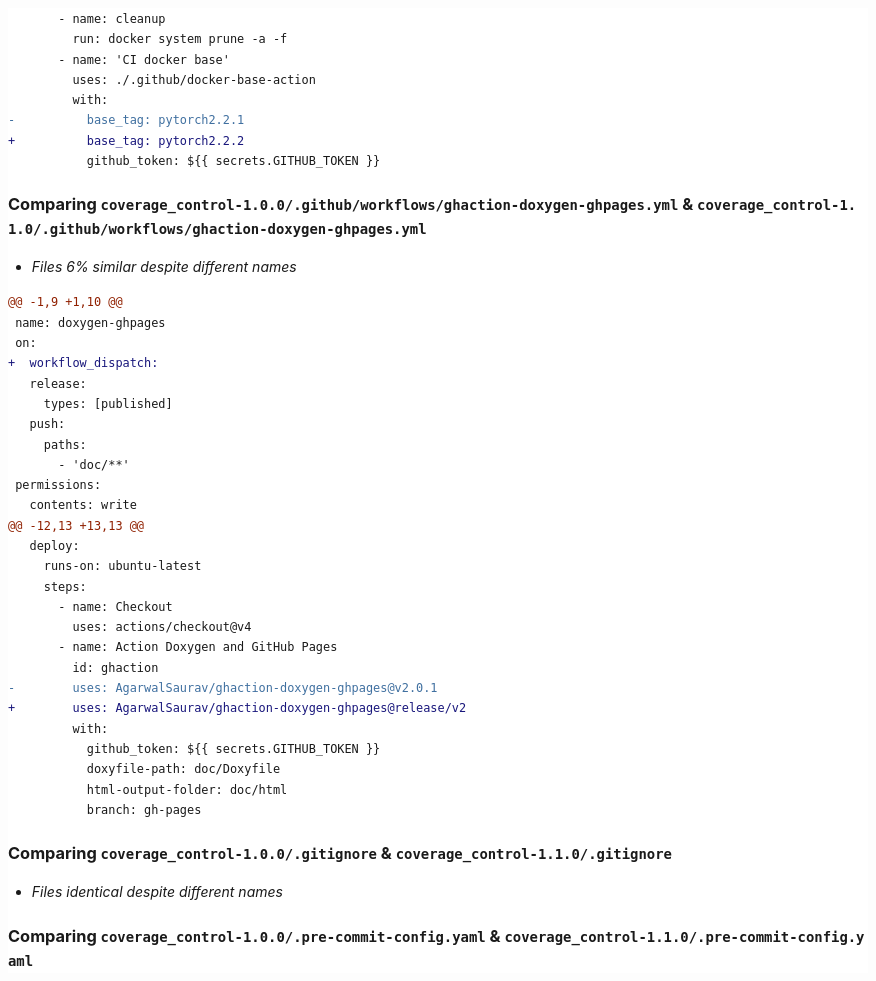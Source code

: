```diff
       - name: cleanup
         run: docker system prune -a -f
       - name: 'CI docker base'
         uses: ./.github/docker-base-action
         with:
-          base_tag: pytorch2.2.1
+          base_tag: pytorch2.2.2
           github_token: ${{ secrets.GITHUB_TOKEN }}
```

### Comparing `coverage_control-1.0.0/.github/workflows/ghaction-doxygen-ghpages.yml` & `coverage_control-1.1.0/.github/workflows/ghaction-doxygen-ghpages.yml`

 * *Files 6% similar despite different names*

```diff
@@ -1,9 +1,10 @@
 name: doxygen-ghpages
 on:
+  workflow_dispatch:
   release:
     types: [published]
   push:
     paths:
       - 'doc/**'
 permissions:
   contents: write
@@ -12,13 +13,13 @@
   deploy:
     runs-on: ubuntu-latest
     steps:
       - name: Checkout
         uses: actions/checkout@v4
       - name: Action Doxygen and GitHub Pages
         id: ghaction
-        uses: AgarwalSaurav/ghaction-doxygen-ghpages@v2.0.1
+        uses: AgarwalSaurav/ghaction-doxygen-ghpages@release/v2
         with:
           github_token: ${{ secrets.GITHUB_TOKEN }}
           doxyfile-path: doc/Doxyfile
           html-output-folder: doc/html
           branch: gh-pages
```

### Comparing `coverage_control-1.0.0/.gitignore` & `coverage_control-1.1.0/.gitignore`

 * *Files identical despite different names*

### Comparing `coverage_control-1.0.0/.pre-commit-config.yaml` & `coverage_control-1.1.0/.pre-commit-config.yaml`
